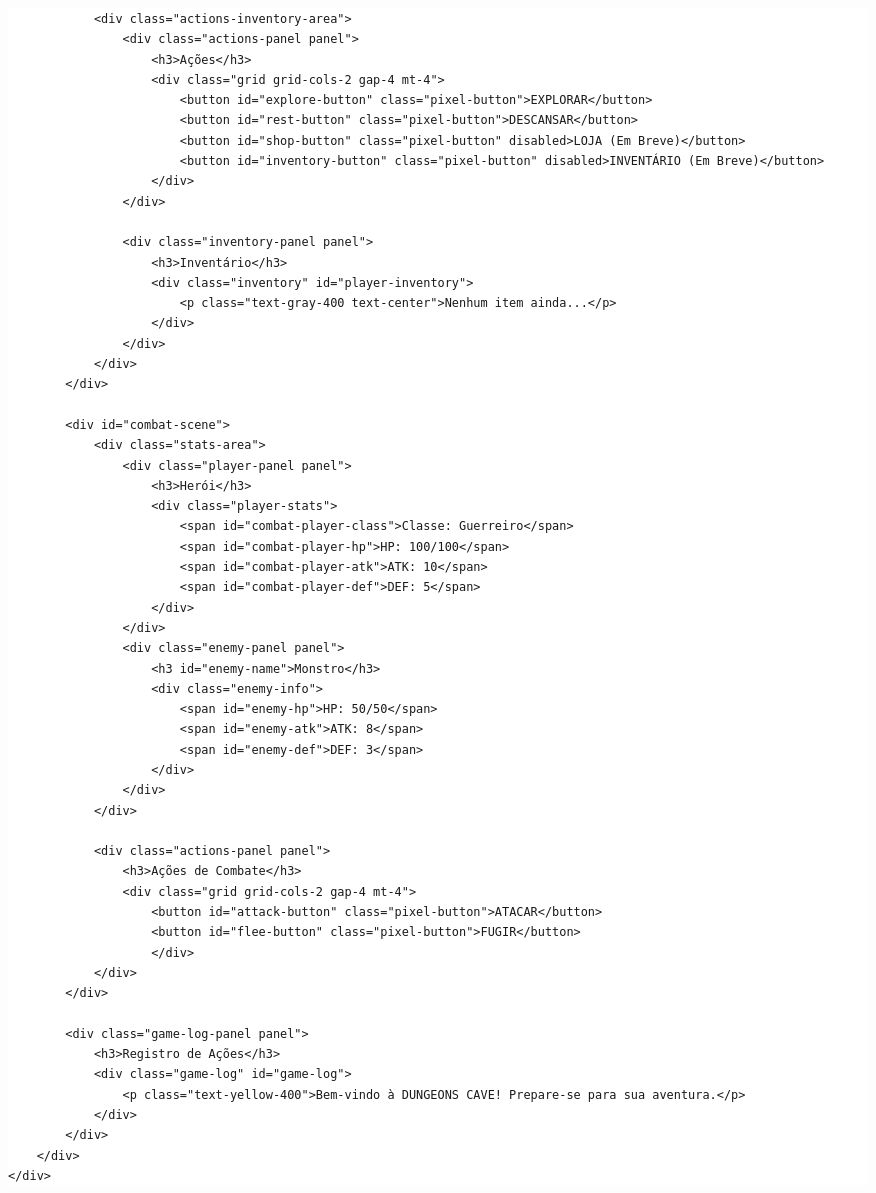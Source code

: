                 <div class="actions-inventory-area">
                    <div class="actions-panel panel">
                        <h3>Ações</h3>
                        <div class="grid grid-cols-2 gap-4 mt-4">
                            <button id="explore-button" class="pixel-button">EXPLORAR</button>
                            <button id="rest-button" class="pixel-button">DESCANSAR</button>
                            <button id="shop-button" class="pixel-button" disabled>LOJA (Em Breve)</button>
                            <button id="inventory-button" class="pixel-button" disabled>INVENTÁRIO (Em Breve)</button>
                        </div>
                    </div>

                    <div class="inventory-panel panel">
                        <h3>Inventário</h3>
                        <div class="inventory" id="player-inventory">
                            <p class="text-gray-400 text-center">Nenhum item ainda...</p>
                        </div>
                    </div>
                </div>
            </div>

            <div id="combat-scene">
                <div class="stats-area">
                    <div class="player-panel panel">
                        <h3>Herói</h3>
                        <div class="player-stats">
                            <span id="combat-player-class">Classe: Guerreiro</span>
                            <span id="combat-player-hp">HP: 100/100</span>
                            <span id="combat-player-atk">ATK: 10</span>
                            <span id="combat-player-def">DEF: 5</span>
                        </div>
                    </div>
                    <div class="enemy-panel panel">
                        <h3 id="enemy-name">Monstro</h3>
                        <div class="enemy-info">
                            <span id="enemy-hp">HP: 50/50</span>
                            <span id="enemy-atk">ATK: 8</span>
                            <span id="enemy-def">DEF: 3</span>
                        </div>
                    </div>
                </div>

                <div class="actions-panel panel">
                    <h3>Ações de Combate</h3>
                    <div class="grid grid-cols-2 gap-4 mt-4">
                        <button id="attack-button" class="pixel-button">ATACAR</button>
                        <button id="flee-button" class="pixel-button">FUGIR</button>
                        </div>
                </div>
            </div>

            <div class="game-log-panel panel">
                <h3>Registro de Ações</h3>
                <div class="game-log" id="game-log">
                    <p class="text-yellow-400">Bem-vindo à DUNGEONS CAVE! Prepare-se para sua aventura.</p>
                </div>
            </div>
        </div>
    </div>

